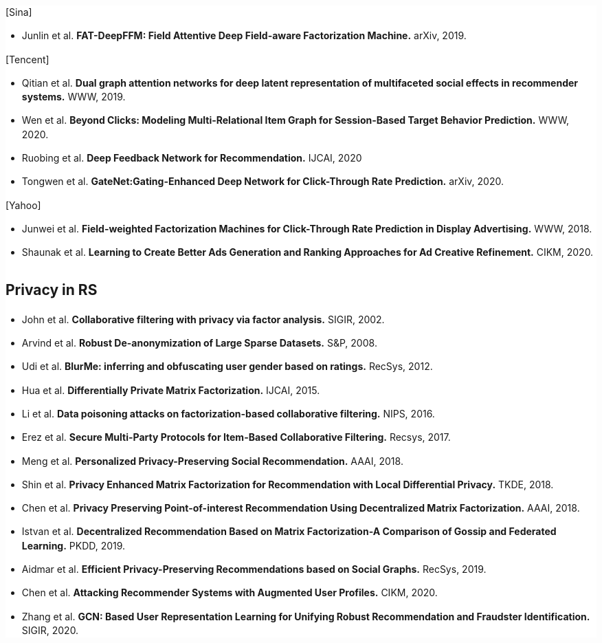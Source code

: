 [Sina]

* Junlin et al. **FAT-DeepFFM: Field Attentive Deep Field-aware Factorization Machine.** arXiv, 2019.

[Tencent]

* Qitian et al. **Dual graph attention networks for deep latent representation of multifaceted social effects in recommender systems.** WWW, 2019.

* Wen et al. **Beyond Clicks: Modeling Multi-Relational Item Graph for Session-Based Target Behavior Prediction.** WWW, 2020.

* Ruobing et al. **Deep Feedback Network for Recommendation.** IJCAI, 2020

* Tongwen et al. **GateNet:Gating-Enhanced Deep Network for Click-Through Rate Prediction.** arXiv, 2020.

[Yahoo]

* Junwei et al. **Field-weighted Factorization Machines for Click-Through Rate Prediction in Display Advertising.** WWW, 2018.

* Shaunak et al. **Learning to Create Better Ads Generation and Ranking Approaches for Ad Creative Refinement.** CIKM, 2020.


## Privacy in RS

* John et al. **Collaborative filtering with privacy via factor analysis.** SIGIR, 2002.

* Arvind et al. **Robust De-anonymization of Large Sparse Datasets.** S&P, 2008.

* Udi et al. **BlurMe: inferring and obfuscating user gender based on ratings.** RecSys, 2012.

* Hua et al. **Differentially Private Matrix Factorization.** IJCAI, 2015.

* Li et al. **Data poisoning attacks on factorization-based collaborative filtering.** NIPS, 2016.

* Erez et al. **Secure Multi-Party Protocols for Item-Based Collaborative Filtering.** Recsys, 2017.

* Meng et al. **Personalized Privacy-Preserving Social Recommendation.** AAAI, 2018.

* Shin et al. **Privacy Enhanced Matrix Factorization for Recommendation with Local Differential Privacy.** TKDE, 2018.

* Chen et al. **Privacy Preserving Point-of-interest Recommendation Using Decentralized Matrix Factorization.** AAAI, 2018.

* Istvan et al. **Decentralized Recommendation Based on Matrix Factorization-A Comparison of Gossip and Federated Learning.** PKDD, 2019.

* Aidmar et al. **Efficient Privacy-Preserving Recommendations based on Social Graphs.** RecSys, 2019.

* Chen et al. **Attacking Recommender Systems with Augmented User Profiles.** CIKM, 2020.

* Zhang et al. **GCN: Based User Representation Learning for Unifying Robust Recommendation and Fraudster Identification.** SIGIR, 2020.
